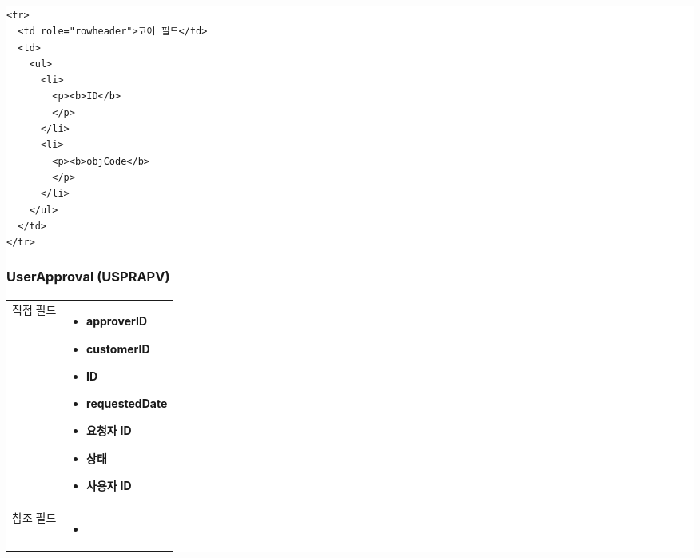     <tr>
      <td role="rowheader">코어 필드</td>
      <td>
        <ul>
          <li>
            <p><b>ID</b>
            </p>
          </li>
          <li>
            <p><b>objCode</b>
            </p>
          </li>
        </ul>
      </td>
    </tr>
  </tbody>
</table>

### UserApproval (USPRAPV)

<table>
  <col/>
  <col/>
  <tbody>
    <tr>
      <td role="rowheader">직접 필드 </td>
      <td>
        <ul>
          <li>
            <p><b>approverID</b>
            </p>
          </li>
          <li>
            <p><b>customerID</b>
            </p>
          </li>
          <li>
            <p><b>ID</b>
            </p>
          </li>
          <li>
            <p><b>requestedDate</b>
            </p>
          </li>
          <li>
            <p><b>요청자 ID</b>
            </p>
          </li>
          <li>
            <p><b>상태</b>
            </p>
          </li>
          <li>
            <p><b>사용자 ID</b>
            </p>
          </li>
        </ul>
      </td>
    </tr>
    <tr>
      <td role="rowheader">참조 필드</td>
      <td >
        <ul>
          <li>